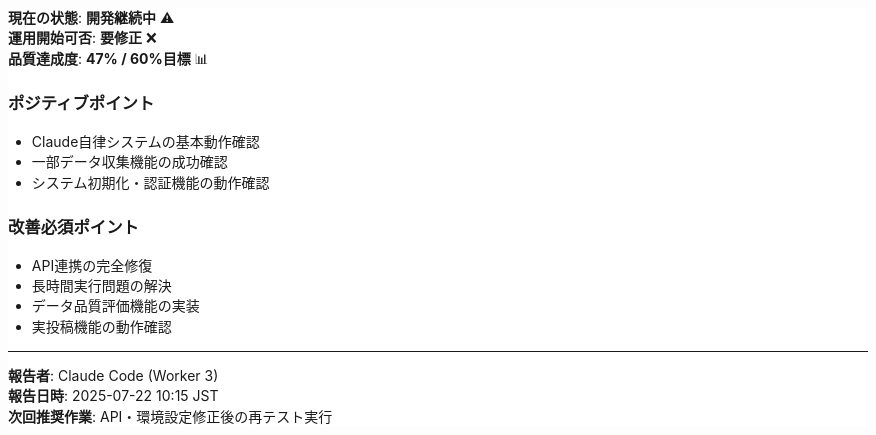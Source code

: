 **現在の状態**: **開発継続中** ⚠️  
**運用開始可否**: **要修正** ❌  
**品質達成度**: **47% / 60%目標** 📊  

### **ポジティブポイント**
- Claude自律システムの基本動作確認
- 一部データ収集機能の成功確認
- システム初期化・認証機能の動作確認

### **改善必須ポイント**  
- API連携の完全修復
- 長時間実行問題の解決
- データ品質評価機能の実装
- 実投稿機能の動作確認

---

**報告者**: Claude Code (Worker 3)  
**報告日時**: 2025-07-22 10:15 JST  
**次回推奨作業**: API・環境設定修正後の再テスト実行
